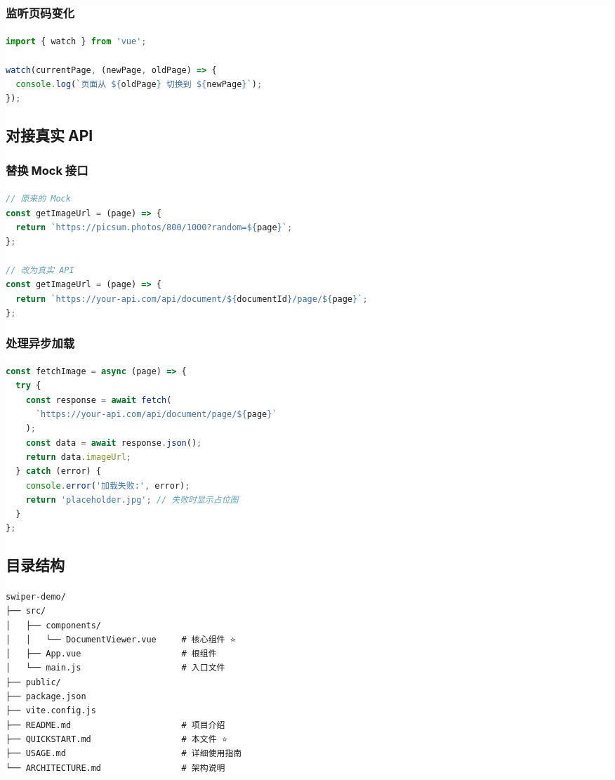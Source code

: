 ### 监听页码变化

```javascript
import { watch } from 'vue';

watch(currentPage, (newPage, oldPage) => {
  console.log(`页面从 ${oldPage} 切换到 ${newPage}`);
});
```

## 对接真实 API

### 替换 Mock 接口

```javascript
// 原来的 Mock
const getImageUrl = (page) => {
  return `https://picsum.photos/800/1000?random=${page}`;
};

// 改为真实 API
const getImageUrl = (page) => {
  return `https://your-api.com/api/document/${documentId}/page/${page}`;
};
```

### 处理异步加载

```javascript
const fetchImage = async (page) => {
  try {
    const response = await fetch(
      `https://your-api.com/api/document/page/${page}`
    );
    const data = await response.json();
    return data.imageUrl;
  } catch (error) {
    console.error('加载失败:', error);
    return 'placeholder.jpg'; // 失败时显示占位图
  }
};
```

## 目录结构

```
swiper-demo/
├── src/
│   ├── components/
│   │   └── DocumentViewer.vue     # 核心组件 ⭐
│   ├── App.vue                    # 根组件
│   └── main.js                    # 入口文件
├── public/
├── package.json
├── vite.config.js
├── README.md                      # 项目介绍
├── QUICKSTART.md                  # 本文件 ⭐
├── USAGE.md                       # 详细使用指南
└── ARCHITECTURE.md                # 架构说明
```
